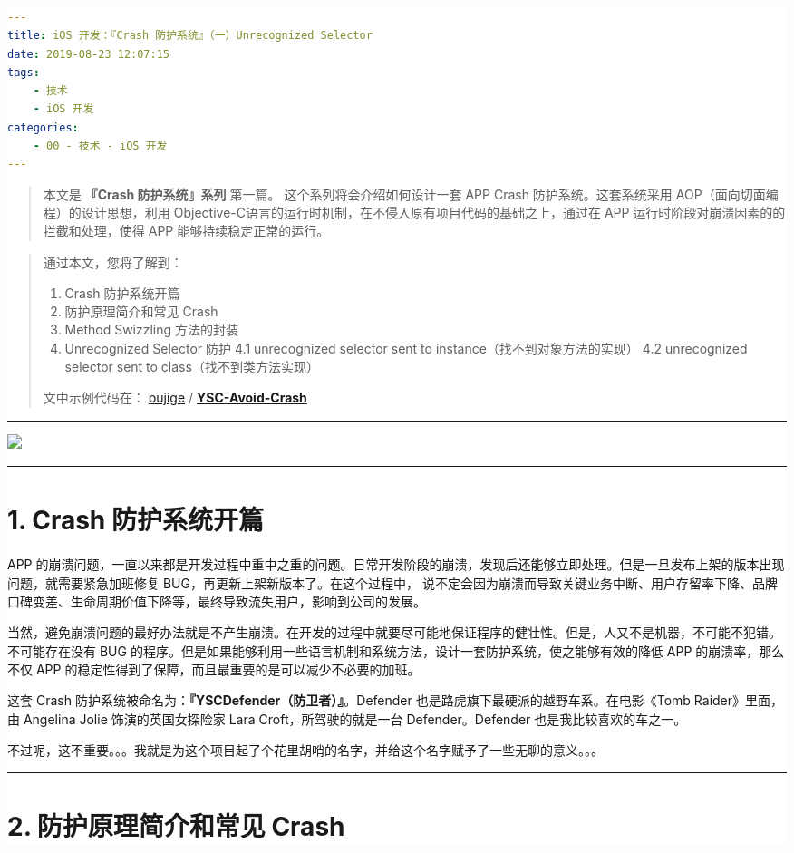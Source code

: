 ```yaml
---
title: iOS 开发：『Crash 防护系统』（一）Unrecognized Selector
date: 2019-08-23 12:07:15
tags:
    - 技术
    - iOS 开发
categories:
    - 00 - 技术 - iOS 开发
---
```


> 本文是 **『Crash 防护系统』系列** 第一篇。
> 这个系列将会介绍如何设计一套 APP Crash 防护系统。这套系统采用 AOP（面向切面编程）的设计思想，利用 Objective-C语言的运行时机制，在不侵入原有项目代码的基础之上，通过在 APP 运行时阶段对崩溃因素的的拦截和处理，使得 APP 能够持续稳定正常的运行。



> 通过本文，您将了解到：
> 1. Crash 防护系统开篇
> 2. 防护原理简介和常见 Crash
> 3. Method Swizzling 方法的封装
> 4. Unrecognized Selector 防护
>     4.1 unrecognized selector sent to instance（找不到对象方法的实现）
>     4.2 unrecognized selector sent to class（找不到类方法实现）
> 
> 文中示例代码在： [bujige](https://github.com/bujige) / **[YSC-Avoid-Crash](https://github.com/bujige/YSC-Avoid-Crash)**

---



![](http://qncdn.bujige.net/images/iOS-YSCDefender-01-001.jpg)

---

# 1. Crash 防护系统开篇

 APP 的崩溃问题，一直以来都是开发过程中重中之重的问题。日常开发阶段的崩溃，发现后还能够立即处理。但是一旦发布上架的版本出现问题，就需要紧急加班修复 BUG，再更新上架新版本了。在这个过程中， 说不定会因为崩溃而导致关键业务中断、用户存留率下降、品牌口碑变差、生命周期价值下降等，最终导致流失用户，影响到公司的发展。

当然，避免崩溃问题的最好办法就是不产生崩溃。在开发的过程中就要尽可能地保证程序的健壮性。但是，人又不是机器，不可能不犯错。不可能存在没有 BUG 的程序。但是如果能够利用一些语言机制和系统方法，设计一套防护系统，使之能够有效的降低 APP 的崩溃率，那么不仅 APP 的稳定性得到了保障，而且最重要的是可以减少不必要的加班。

这套 Crash 防护系统被命名为：**『YSCDefender（防卫者）』**。Defender 也是路虎旗下最硬派的越野车系。在电影《Tomb Raider》里面，由 Angelina Jolie 饰演的英国女探险家 Lara Croft，所驾驶的就是一台 Defender。Defender 也是我比较喜欢的车之一。

不过呢，这不重要。。。我就是为这个项目起了个花里胡哨的名字，并给这个名字赋予了一些无聊的意义。。。

---

# 2. 防护原理简介和常见 Crash 
